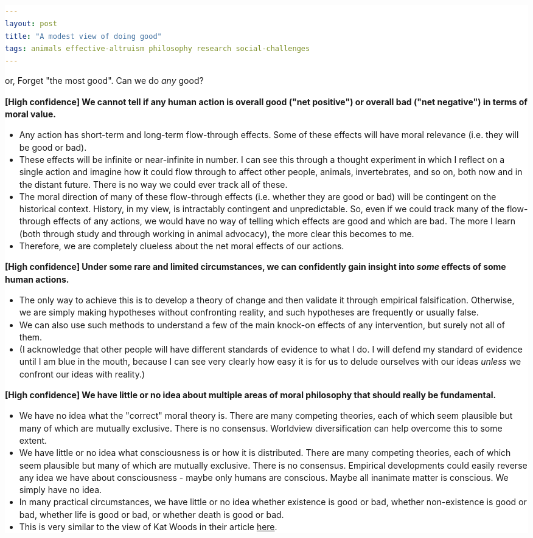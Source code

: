 ```yaml
---
layout: post
title: "A modest view of doing good"
tags: animals effective-altruism philosophy research social-challenges
---
```

or, Forget "the most good". Can we do _any_ good?

**[High confidence] We cannot tell if any human action is overall good ("net positive") or overall bad ("net negative") in terms of moral value.**



* Any action has short-term and long-term flow-through effects. Some of these effects will have moral relevance (i.e. they will be good or bad).
* These effects will be infinite or near-infinite in number. I can see this through a thought experiment in which I reflect on a single action and imagine how it could flow through to affect other people, animals, invertebrates, and so on, both now and in the distant future. There is no way we could ever track all of these.
* The moral direction of many of these flow-through effects (i.e. whether they are good or bad) will be contingent on the historical context. History, in my view, is intractably contingent and unpredictable. So, even if we could track many of the flow-through effects of any actions, we would have no way of telling which effects are good and which are bad. The more I learn (both through study and through working in animal advocacy), the more clear this becomes to me.
* Therefore, we are completely clueless about the net moral effects of our actions.

**[High confidence] Under some rare and limited circumstances, we can confidently gain insight into _some_ effects of some human actions.**



* The only way to achieve this is to develop a theory of change and then validate it through empirical falsification. Otherwise, we are simply making hypotheses without confronting reality, and such hypotheses are frequently or usually false.
* We can also use such methods to understand a few of the main knock-on effects of any intervention, but surely not all of them.
* (I acknowledge that other people will have different standards of evidence to what I do. I will defend my standard of evidence until I am blue in the mouth, because I can see very clearly how easy it is for us to delude ourselves with our ideas _unless_ we confront our ideas with reality.)

**[High confidence] We have little or no idea about multiple areas of moral philosophy that should really be fundamental.**



* We have no idea what the "correct" moral theory is. There are many competing theories, each of which seem plausible but many of which are mutually exclusive. There is no consensus. Worldview diversification can help overcome this to some extent.
* We have little or no idea what consciousness is or how it is distributed. There are many competing theories, each of which seem plausible but many of which are mutually exclusive. There is no consensus. Empirical developments could easily reverse any idea we have about consciousness - maybe only humans are conscious. Maybe all inanimate matter is conscious. We simply have no idea.
* In many practical circumstances, we have little or no idea whether existence is good or bad, whether non-existence is good or bad, whether life is good or bad, or whether death is good or bad.
* This is very similar to the view of Kat Woods in their article [here](https://forum.effectivealtruism.org/posts/gjcvSy2XmBw2Eobra/the-most-important-lesson-i-learned-after-ten-years-in-ea).
